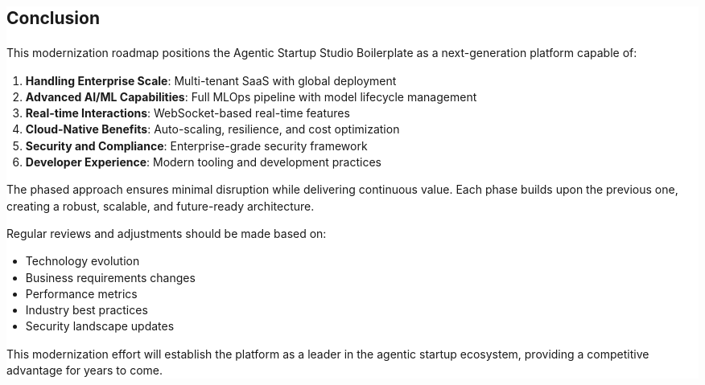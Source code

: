 ## Conclusion

This modernization roadmap positions the Agentic Startup Studio Boilerplate as a next-generation platform capable of:

1. **Handling Enterprise Scale**: Multi-tenant SaaS with global deployment
2. **Advanced AI/ML Capabilities**: Full MLOps pipeline with model lifecycle management
3. **Real-time Interactions**: WebSocket-based real-time features
4. **Cloud-Native Benefits**: Auto-scaling, resilience, and cost optimization
5. **Security and Compliance**: Enterprise-grade security framework
6. **Developer Experience**: Modern tooling and development practices

The phased approach ensures minimal disruption while delivering continuous value. Each phase builds upon the previous one, creating a robust, scalable, and future-ready architecture.

Regular reviews and adjustments should be made based on:
- Technology evolution
- Business requirements changes
- Performance metrics
- Industry best practices
- Security landscape updates

This modernization effort will establish the platform as a leader in the agentic startup ecosystem, providing a competitive advantage for years to come.